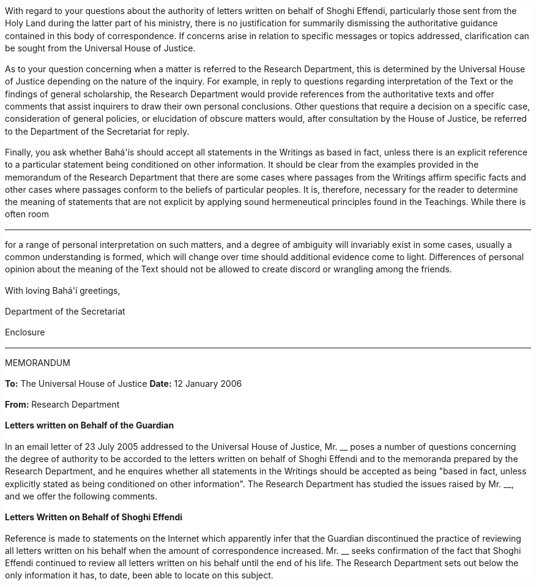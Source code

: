 With regard to your questions about the authority of letters written on behalf of Shoghi Effendi, particularly those sent from the Holy Land during the latter part of his ministry, there is no justification for summarily dismissing the authoritative guidance contained in this body of correspondence. If concerns arise in relation to specific messages or topics addressed, clarification can be sought from the Universal House of Justice.

As to your question concerning when a matter is referred to the Research Department, this is determined by the Universal House of Justice depending on the nature of the inquiry. For example, in reply to questions regarding interpretation of the Text or the findings of general scholarship, the Research Department would provide references from the authoritative texts and offer comments that assist inquirers to draw their own personal conclusions. Other questions that require a decision on a specific case, consideration of general policies, or elucidation of obscure matters would, after consultation by the House of Justice, be referred to the Department of the Secretariat for reply.

Finally, you ask whether Bahá'ís should accept all statements in the Writings as based in fact, unless there is an explicit reference to a particular statement being conditioned on other information. It should be clear from the examples provided in the memorandum of the Research Department that there are some cases where passages from the Writings affirm specific facts and other cases where passages conform to the beliefs of particular peoples. It is, therefore, necessary for the reader to determine the meaning of statements that are not explicit by applying sound hermeneutical principles found in the Teachings. While there is often room

* * *

for a range of personal interpretation on such matters, and a degree of ambiguity will invariably exist in some cases, usually a common understanding is formed, which will change over time should additional evidence come to light. Differences of personal opinion about the meaning of the Text should not be allowed to create discord or wrangling among the friends.

With loving Bahá'í greetings,

Department of the Secretariat

Enclosure

* * *

MEMORANDUM

**To:** The Universal House of Justice **Date:** 12 January 2006

**From:** Research Department

**Letters written on Behalf of the Guardian**

In an email letter of 23 July 2005 addressed to the Universal House of Justice, Mr. __ poses a number of questions concerning the degree of authority to be accorded to the letters written on behalf of Shoghi Effendi and to the memoranda prepared by the Research Department, and he enquires whether all statements in the Writings should be accepted as being "based in fact, unless explicitly stated as being conditioned on other information". The Research Department has studied the issues raised by Mr. __, and we offer the following comments.

**Letters Written on Behalf of Shoghi Effendi**

Reference is made to statements on the Internet which apparently infer that the Guardian discontinued the practice of reviewing all letters written on his behalf when the amount of correspondence increased. Mr. __ seeks confirmation of the fact that Shoghi Effendi continued to review all letters written on his behalf until the end of his life. The Research Department sets out below the only information it has, to date, been able to locate on this subject.
